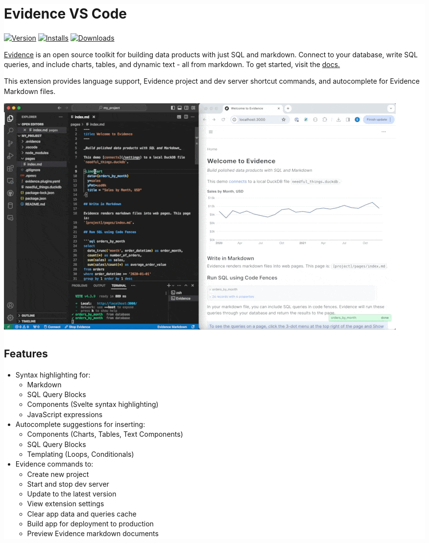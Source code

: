 # Evidence VS Code

[![Version](https://img.shields.io/visual-studio-marketplace/v/Evidence.evidence-vscode.svg?color=orange&style=?style=for-the-badge&logo=visual-studio-code)](https://marketplace.visualstudio.com/items?itemName=Evidence.evidence-vscode)
[![Installs](https://img.shields.io/visual-studio-marketplace/i/Evidence.evidence-vscode.svg?color=orange)](https://marketplace.visualstudio.com/items?itemName=Evidence.evidence-vscode)
[![Downloads](https://img.shields.io/visual-studio-marketplace/d/Evidence.evidence-vscode.svg?color=orange)](https://marketplace.visualstudio.com/items?itemName=Evidence.evidence-vscode)

[Evidence](https://evidence.dev) is an open source toolkit for building data products with just SQL and markdown. Connect to your database, write SQL queries, and include charts, tables, and dynamic text - all from markdown. To get started, visit the [docs.](https://docs.evidence.dev)

This extension provides language support, Evidence project and dev server shortcut commands, and autocomplete for Evidence Markdown files.

![Evidence Side-by-Side](/docs/images/evidence-sidebyside.gif)

## Features

- Syntax highlighting for:
  - Markdown
  - SQL Query Blocks
  - Components (Svelte syntax highlighting)
  - JavaScript expressions
- Autocomplete suggestions for inserting:
  - Components (Charts, Tables, Text Components)
  - SQL Query Blocks
  - Templating (Loops, Conditionals)
- Evidence commands to:
  - Create new project
  - Start and stop dev server
  - Update to the latest version
  - View extension settings
  - Clear app data and queries cache
  - Build app for deployment to production
  - Preview Evidence markdown documents
